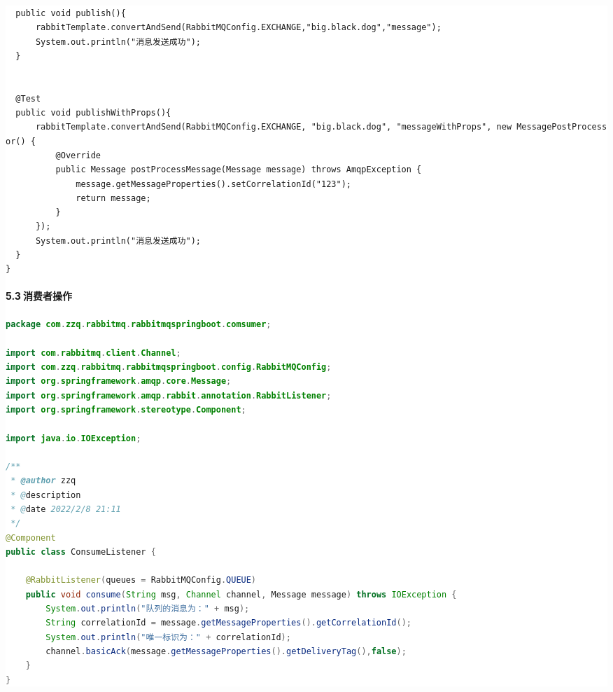   ```
    public void publish(){
        rabbitTemplate.convertAndSend(RabbitMQConfig.EXCHANGE,"big.black.dog","message");
        System.out.println("消息发送成功");
    }


    @Test
    public void publishWithProps(){
        rabbitTemplate.convertAndSend(RabbitMQConfig.EXCHANGE, "big.black.dog", "messageWithProps", new MessagePostProcessor() {
            @Override
            public Message postProcessMessage(Message message) throws AmqpException {
                message.getMessageProperties().setCorrelationId("123");
                return message;
            }
        });
        System.out.println("消息发送成功");
    }
}
  ```

#### 5.3 消费者操作

```java
package com.zzq.rabbitmq.rabbitmqspringboot.comsumer;

import com.rabbitmq.client.Channel;
import com.zzq.rabbitmq.rabbitmqspringboot.config.RabbitMQConfig;
import org.springframework.amqp.core.Message;
import org.springframework.amqp.rabbit.annotation.RabbitListener;
import org.springframework.stereotype.Component;

import java.io.IOException;

/**
 * @author zzq
 * @description
 * @date 2022/2/8 21:11
 */
@Component
public class ConsumeListener {

    @RabbitListener(queues = RabbitMQConfig.QUEUE)
    public void consume(String msg, Channel channel, Message message) throws IOException {
        System.out.println("队列的消息为：" + msg);
        String correlationId = message.getMessageProperties().getCorrelationId();
        System.out.println("唯一标识为：" + correlationId);
        channel.basicAck(message.getMessageProperties().getDeliveryTag(),false);
    }
}
```
